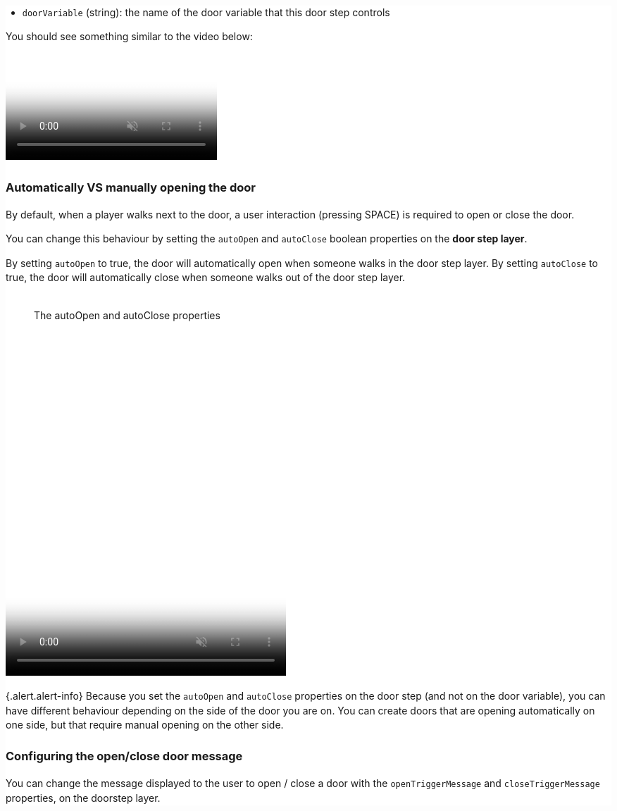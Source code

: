 - `doorVariable` (string): the name of the door variable that this door step controls

You should see something similar to the video below:

<video alt="Door video manual"
        poster="images/door_manual.png"
        muted="false" autoplay="true" loop="true" controls="controls">
    <source src="images/door_manual.mp4"
            type="video/mp4">
    Sorry, your browser doesn't support embedded videos.
</video>

### Automatically VS manually opening the door

By default, when a player walks next to the door, a user interaction (pressing SPACE) is required to open or close the
door.

You can change this behaviour by setting the `autoOpen` and `autoClose` boolean properties on the **door step layer**.

By setting `autoOpen` to true, the door will automatically open when someone walks in the door step layer. 
By setting `autoClose` to true, the door will automatically close when someone walks out of the door step layer. 

<figure class="figure">
    <img class="figure-img img-fluid rounded" src="images/autoopen.png" alt="" />
    <figcaption class="figure-caption">The autoOpen and autoClose properties</figcaption>
</figure>

<br/>

<video width="398" height="452" 
        alt="Video example opens the door automatically"
        poster="images/open_doors_auto.png"
        muted="false" autoplay="true" loop="true" controls="controls">
    <source src="images/open_doors_auto.mov"
            type="video/quicktime">
    <source src="images/open_doors_auto.mp4"
            type="video/mp4">
    Sorry, your browser doesn't support embedded videos.
</video>

{.alert.alert-info}
Because you set the `autoOpen` and `autoClose` properties on the door step (and not on the door variable),
you can have different behaviour depending on the side of the door you are on. You can create doors
that are opening automatically on one side, but that require manual opening on the other side.

### Configuring the open/close door message

You can change the message displayed to the user to open / close a door with the `openTriggerMessage` and 
`closeTriggerMessage` properties, on the doorstep layer.
